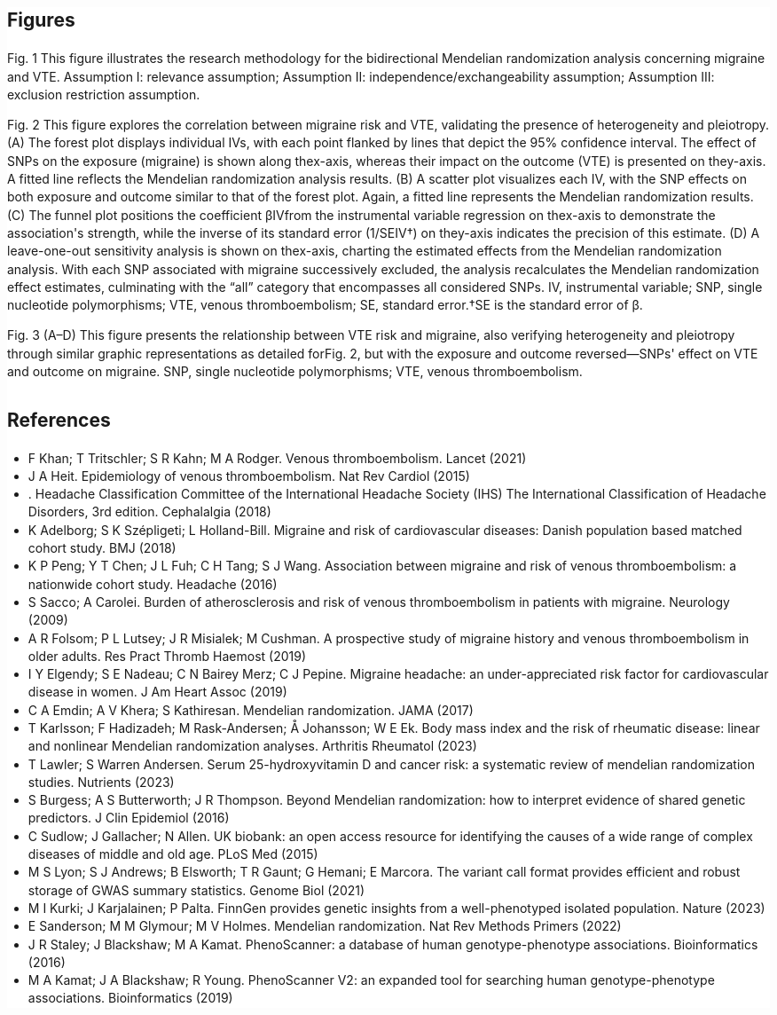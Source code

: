 ## Figures

Fig. 1 This figure illustrates the research methodology for the bidirectional Mendelian randomization analysis concerning migraine and VTE. Assumption I: relevance assumption; Assumption II: independence/exchangeability assumption; Assumption III: exclusion restriction assumption.



Fig. 2 This figure explores the correlation between migraine risk and VTE, validating the presence of heterogeneity and pleiotropy. (A) The forest plot displays individual IVs, with each point flanked by lines that depict the 95% confidence interval. The effect of SNPs on the exposure (migraine) is shown along thex-axis, whereas their impact on the outcome (VTE) is presented on they-axis. A fitted line reflects the Mendelian randomization analysis results. (B) A scatter plot visualizes each IV, with the SNP effects on both exposure and outcome similar to that of the forest plot. Again, a fitted line represents the Mendelian randomization results. (C) The funnel plot positions the coefficient βIVfrom the instrumental variable regression on thex-axis to demonstrate the association's strength, while the inverse of its standard error (1/SEIV†) on they-axis indicates the precision of this estimate. (D) A leave-one-out sensitivity analysis is shown on thex-axis, charting the estimated effects from the Mendelian randomization analysis. With each SNP associated with migraine successively excluded, the analysis recalculates the Mendelian randomization effect estimates, culminating with the “all” category that encompasses all considered SNPs. IV, instrumental variable; SNP, single nucleotide polymorphisms; VTE, venous thromboembolism; SE, standard error.†SE is the standard error of β.



Fig. 3 (A–D) This figure presents the relationship between VTE risk and migraine, also verifying heterogeneity and pleiotropy through similar graphic representations as detailed forFig. 2, but with the exposure and outcome reversed—SNPs' effect on VTE and outcome on migraine. SNP, single nucleotide polymorphisms; VTE, venous thromboembolism.



## References

- F Khan; T Tritschler; S R Kahn; M A Rodger. Venous thromboembolism. Lancet (2021)
- J A Heit. Epidemiology of venous thromboembolism. Nat Rev Cardiol (2015)
- . Headache Classification Committee of the International Headache Society (IHS) The International Classification of Headache Disorders, 3rd edition. Cephalalgia (2018)
- K Adelborg; S K Szépligeti; L Holland-Bill. Migraine and risk of cardiovascular diseases: Danish population based matched cohort study. BMJ (2018)
- K P Peng; Y T Chen; J L Fuh; C H Tang; S J Wang. Association between migraine and risk of venous thromboembolism: a nationwide cohort study. Headache (2016)
- S Sacco; A Carolei. Burden of atherosclerosis and risk of venous thromboembolism in patients with migraine. Neurology (2009)
- A R Folsom; P L Lutsey; J R Misialek; M Cushman. A prospective study of migraine history and venous thromboembolism in older adults. Res Pract Thromb Haemost (2019)
- I Y Elgendy; S E Nadeau; C N Bairey Merz; C J Pepine. Migraine headache: an under-appreciated risk factor for cardiovascular disease in women. J Am Heart Assoc (2019)
- C A Emdin; A V Khera; S Kathiresan. Mendelian randomization. JAMA (2017)
- T Karlsson; F Hadizadeh; M Rask-Andersen; Å Johansson; W E Ek. Body mass index and the risk of rheumatic disease: linear and nonlinear Mendelian randomization analyses. Arthritis Rheumatol (2023)
- T Lawler; S Warren Andersen. Serum 25-hydroxyvitamin D and cancer risk: a systematic review of mendelian randomization studies. Nutrients (2023)
- S Burgess; A S Butterworth; J R Thompson. Beyond Mendelian randomization: how to interpret evidence of shared genetic predictors. J Clin Epidemiol (2016)
- C Sudlow; J Gallacher; N Allen. UK biobank: an open access resource for identifying the causes of a wide range of complex diseases of middle and old age. PLoS Med (2015)
- M S Lyon; S J Andrews; B Elsworth; T R Gaunt; G Hemani; E Marcora. The variant call format provides efficient and robust storage of GWAS summary statistics. Genome Biol (2021)
- M I Kurki; J Karjalainen; P Palta. FinnGen provides genetic insights from a well-phenotyped isolated population. Nature (2023)
- E Sanderson; M M Glymour; M V Holmes. Mendelian randomization. Nat Rev Methods Primers (2022)
- J R Staley; J Blackshaw; M A Kamat. PhenoScanner: a database of human genotype-phenotype associations. Bioinformatics (2016)
- M A Kamat; J A Blackshaw; R Young. PhenoScanner V2: an expanded tool for searching human genotype-phenotype associations. Bioinformatics (2019)